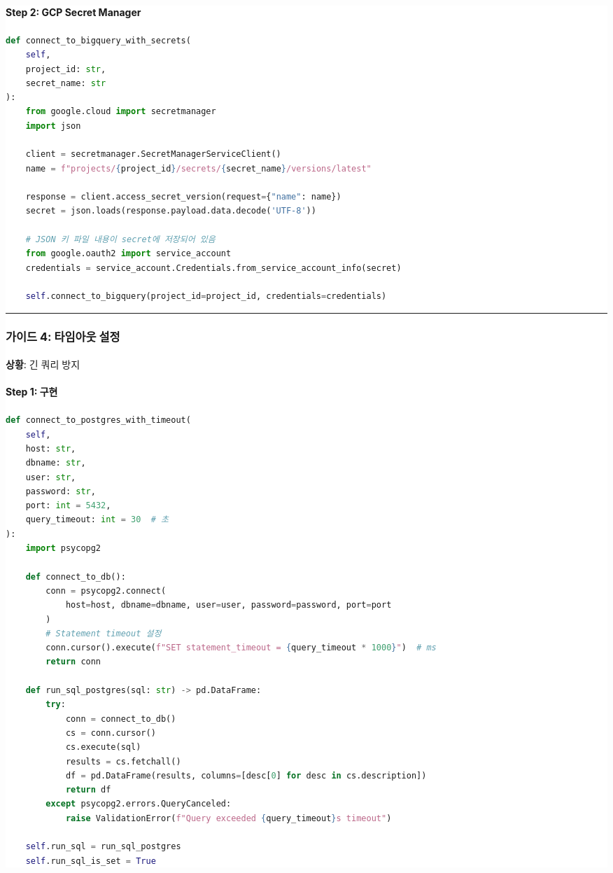 #### Step 2: GCP Secret Manager

```python
def connect_to_bigquery_with_secrets(
    self,
    project_id: str,
    secret_name: str
):
    from google.cloud import secretmanager
    import json

    client = secretmanager.SecretManagerServiceClient()
    name = f"projects/{project_id}/secrets/{secret_name}/versions/latest"

    response = client.access_secret_version(request={"name": name})
    secret = json.loads(response.payload.data.decode('UTF-8'))

    # JSON 키 파일 내용이 secret에 저장되어 있음
    from google.oauth2 import service_account
    credentials = service_account.Credentials.from_service_account_info(secret)

    self.connect_to_bigquery(project_id=project_id, credentials=credentials)
```

---

### 가이드 4: 타임아웃 설정

**상황**: 긴 쿼리 방지

#### Step 1: 구현

```python
def connect_to_postgres_with_timeout(
    self,
    host: str,
    dbname: str,
    user: str,
    password: str,
    port: int = 5432,
    query_timeout: int = 30  # 초
):
    import psycopg2

    def connect_to_db():
        conn = psycopg2.connect(
            host=host, dbname=dbname, user=user, password=password, port=port
        )
        # Statement timeout 설정
        conn.cursor().execute(f"SET statement_timeout = {query_timeout * 1000}")  # ms
        return conn

    def run_sql_postgres(sql: str) -> pd.DataFrame:
        try:
            conn = connect_to_db()
            cs = conn.cursor()
            cs.execute(sql)
            results = cs.fetchall()
            df = pd.DataFrame(results, columns=[desc[0] for desc in cs.description])
            return df
        except psycopg2.errors.QueryCanceled:
            raise ValidationError(f"Query exceeded {query_timeout}s timeout")

    self.run_sql = run_sql_postgres
    self.run_sql_is_set = True
```